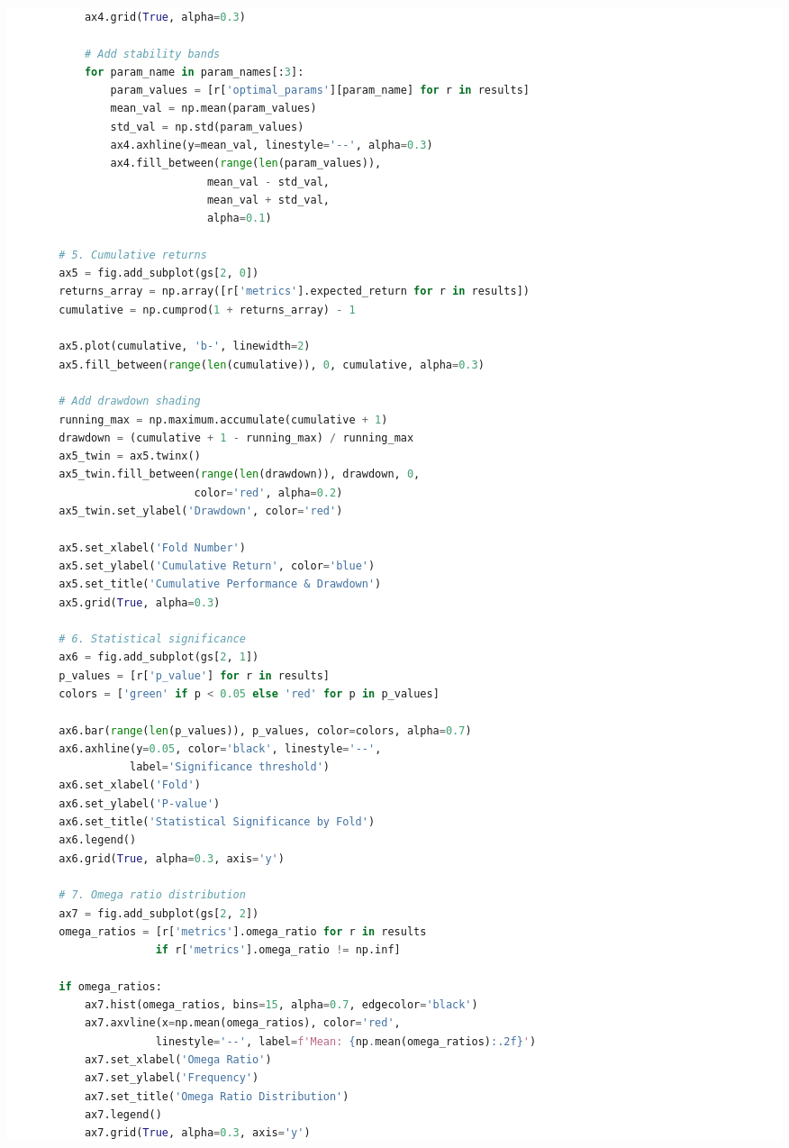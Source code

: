 ```python
            ax4.grid(True, alpha=0.3)

            # Add stability bands
            for param_name in param_names[:3]:
                param_values = [r['optimal_params'][param_name] for r in results]
                mean_val = np.mean(param_values)
                std_val = np.std(param_values)
                ax4.axhline(y=mean_val, linestyle='--', alpha=0.3)
                ax4.fill_between(range(len(param_values)),
                               mean_val - std_val,
                               mean_val + std_val,
                               alpha=0.1)

        # 5. Cumulative returns
        ax5 = fig.add_subplot(gs[2, 0])
        returns_array = np.array([r['metrics'].expected_return for r in results])
        cumulative = np.cumprod(1 + returns_array) - 1

        ax5.plot(cumulative, 'b-', linewidth=2)
        ax5.fill_between(range(len(cumulative)), 0, cumulative, alpha=0.3)

        # Add drawdown shading
        running_max = np.maximum.accumulate(cumulative + 1)
        drawdown = (cumulative + 1 - running_max) / running_max
        ax5_twin = ax5.twinx()
        ax5_twin.fill_between(range(len(drawdown)), drawdown, 0,
                             color='red', alpha=0.2)
        ax5_twin.set_ylabel('Drawdown', color='red')

        ax5.set_xlabel('Fold Number')
        ax5.set_ylabel('Cumulative Return', color='blue')
        ax5.set_title('Cumulative Performance & Drawdown')
        ax5.grid(True, alpha=0.3)

        # 6. Statistical significance
        ax6 = fig.add_subplot(gs[2, 1])
        p_values = [r['p_value'] for r in results]
        colors = ['green' if p < 0.05 else 'red' for p in p_values]

        ax6.bar(range(len(p_values)), p_values, color=colors, alpha=0.7)
        ax6.axhline(y=0.05, color='black', linestyle='--',
                   label='Significance threshold')
        ax6.set_xlabel('Fold')
        ax6.set_ylabel('P-value')
        ax6.set_title('Statistical Significance by Fold')
        ax6.legend()
        ax6.grid(True, alpha=0.3, axis='y')

        # 7. Omega ratio distribution
        ax7 = fig.add_subplot(gs[2, 2])
        omega_ratios = [r['metrics'].omega_ratio for r in results
                       if r['metrics'].omega_ratio != np.inf]

        if omega_ratios:
            ax7.hist(omega_ratios, bins=15, alpha=0.7, edgecolor='black')
            ax7.axvline(x=np.mean(omega_ratios), color='red',
                       linestyle='--', label=f'Mean: {np.mean(omega_ratios):.2f}')
            ax7.set_xlabel('Omega Ratio')
            ax7.set_ylabel('Frequency')
            ax7.set_title('Omega Ratio Distribution')
            ax7.legend()
            ax7.grid(True, alpha=0.3, axis='y')

```